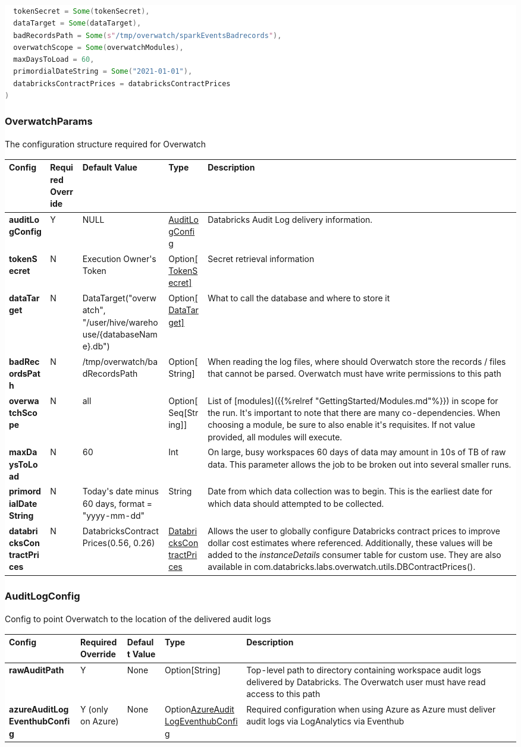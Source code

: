 ```scala
  tokenSecret = Some(tokenSecret),
  dataTarget = Some(dataTarget), 
  badRecordsPath = Some(s"/tmp/overwatch/sparkEventsBadrecords"),
  overwatchScope = Some(overwatchModules),
  maxDaysToLoad = 60,
  primordialDateString = Some("2021-01-01"),
  databricksContractPrices = databricksContractPrices
)
```

### OverwatchParams
The configuration structure required for Overwatch

Config | Required Override | Default Value | Type | Description
:--------------------------|:---|:----------|:----------|:--------------------------------------------------
**auditLogConfig**|Y|NULL|[AuditLogConfig](#auditlogconfig)|Databricks Audit Log delivery information.
**tokenSecret**|N|Execution Owner's Token|Option[\[TokenSecret\]](#tokensecret)|Secret retrieval information
**dataTarget**|N|DataTarget("overwatch", "/user/hive/warehouse/{databaseName}.db")|Option[\[DataTarget\]](#datatarget)|What to call the database and where to store it
**badRecordsPath**|N|/tmp/overwatch/badRecordsPath|Option\[String\]|When reading the log files, where should Overwatch store the records / files that cannot be parsed. Overwatch must have write permissions to this path 
**overwatchScope**|N|all|Option\[Seq\[String\]\]|List of [modules]({{%relref "GettingStarted/Modules.md"%}}) in scope for the run. It's important to note that there are many co-dependencies. When choosing a module, be sure to also enable it's requisites. If not value provided, all modules will execute.
**maxDaysToLoad**|N|60|Int|On large, busy workspaces 60 days of data may amount in 10s of TB of raw data. This parameter allows the job to be broken out into several smaller runs.
**primordialDateString**|N|Today's date minus 60 days, format = "yyyy-mm-dd"|String|Date from which data collection was to begin. This is the earliest date for which data should attempted to be collected.
**databricksContractPrices**|N|DatabricksContractPrices(0.56, 0.26)|[DatabricksContractPrices](#databrickscontractprices)|Allows the user to globally configure Databricks contract prices to improve dollar cost estimates where referenced. Additionally, these values will be added to the *instanceDetails* consumer table for custom use. They are also available in com.databricks.labs.overwatch.utils.DBContractPrices(). 

### AuditLogConfig
Config to point Overwatch to the location of the delivered audit logs

Config | Required Override | Default Value | Type | Description
:--------------------------|:---|:----------|:----------|:--------------------------------------------------
**rawAuditPath**|Y|None|Option[String]|Top-level path to directory containing workspace audit logs delivered by Databricks. The Overwatch user must have read access to this path
**azureAuditLogEventhubConfig**|Y (only on Azure)|None|Option[AzureAuditLogEventhubConfig](#azureauditlogeventhubconfig)|Required configuration when using Azure as Azure must deliver audit logs via LogAnalytics via Eventhub
